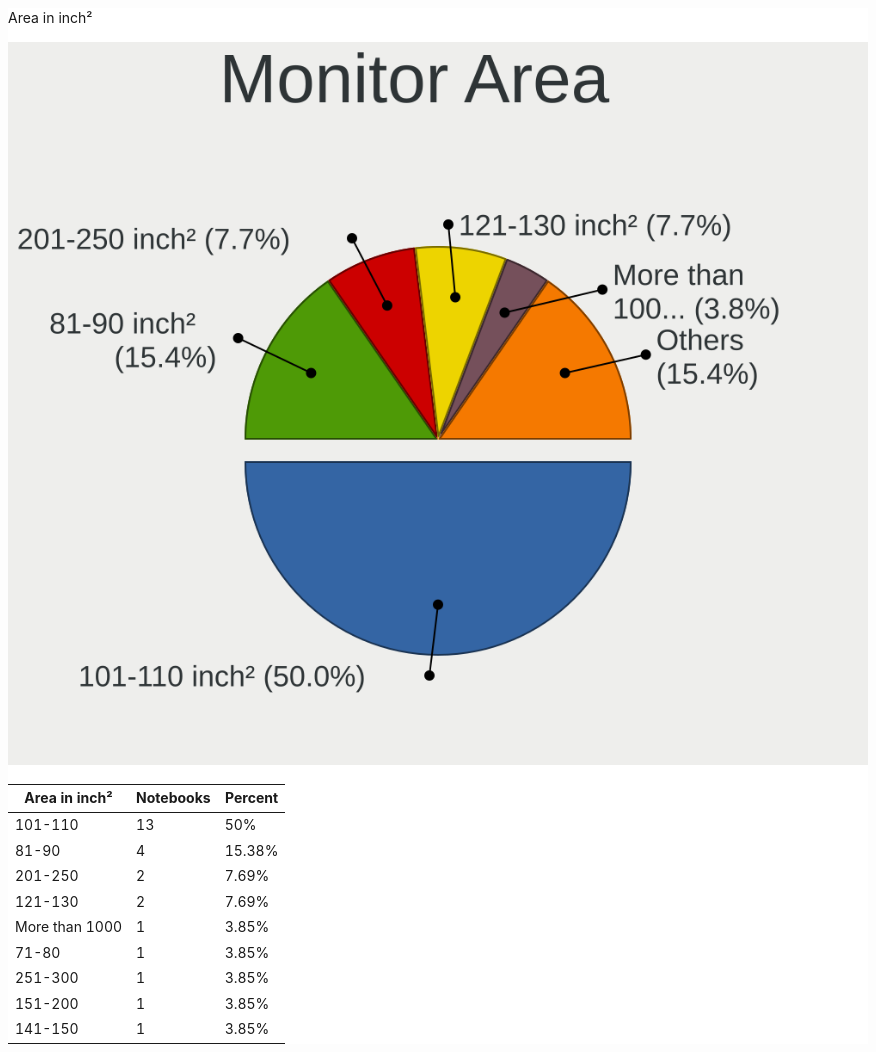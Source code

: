 Area in inch²

![Monitor Area](./images/pie_chart/mon_area.svg)


| Area in inch² | Notebooks | Percent |
|----------------|-----------|---------|
| 101-110        | 13        | 50%     |
| 81-90          | 4         | 15.38%  |
| 201-250        | 2         | 7.69%   |
| 121-130        | 2         | 7.69%   |
| More than 1000 | 1         | 3.85%   |
| 71-80          | 1         | 3.85%   |
| 251-300        | 1         | 3.85%   |
| 151-200        | 1         | 3.85%   |
| 141-150        | 1         | 3.85%   |
